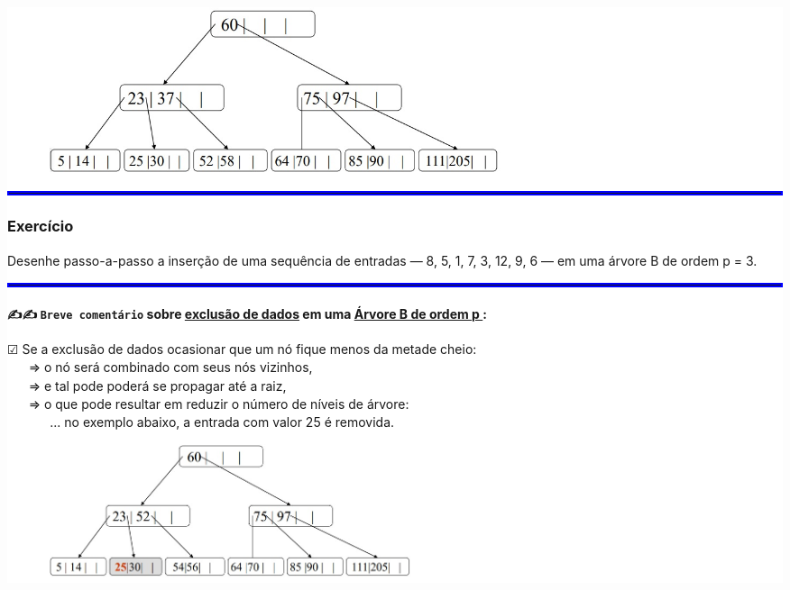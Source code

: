 &nbsp;&nbsp;&nbsp;&nbsp;&nbsp;&nbsp;&nbsp;&nbsp;&nbsp;&nbsp;&nbsp;&nbsp;<img src="../media/arquivo-51.jpg" width="500">

<hr style="border:2px solid blue">

### Exercício

Desenhe passo-a-passo a inserção de uma sequência de entradas &#8212; 8, 5, 1, 7, 3, 12, 9, 6 &#8212; em uma árvore B de ordem p = 3.

<hr style="border:2px solid blue">

#### &#x270D;&#x270D; `Breve comentário` sobre <ins>exclusão de dados</ins> em uma <ins>Árvore B de ordem p </ins>:<br>
&#9745; Se a exclusão de dados ocasionar que um nó fique menos da metade cheio:<br>
&nbsp;&nbsp;&nbsp;&nbsp;&nbsp;&nbsp;&#8658; o nó será combinado com seus nós vizinhos,<br>
&nbsp;&nbsp;&nbsp;&nbsp;&nbsp;&nbsp;&#8658; e tal pode poderá se propagar até a raiz,<br>
&nbsp;&nbsp;&nbsp;&nbsp;&nbsp;&nbsp;&#8658; o que pode resultar em reduzir o número de níveis de árvore:<br>
&nbsp;&nbsp;&nbsp;&nbsp;&nbsp;&nbsp;&nbsp;&nbsp;&nbsp;&nbsp;&nbsp;&nbsp;... no exemplo abaixo, a entrada com valor 25 é removida.

&nbsp;&nbsp;&nbsp;&nbsp;&nbsp;&nbsp;&nbsp;&nbsp;&nbsp;&nbsp;&nbsp;&nbsp;<img src="../media/arquivo-52.jpg" width="400">
